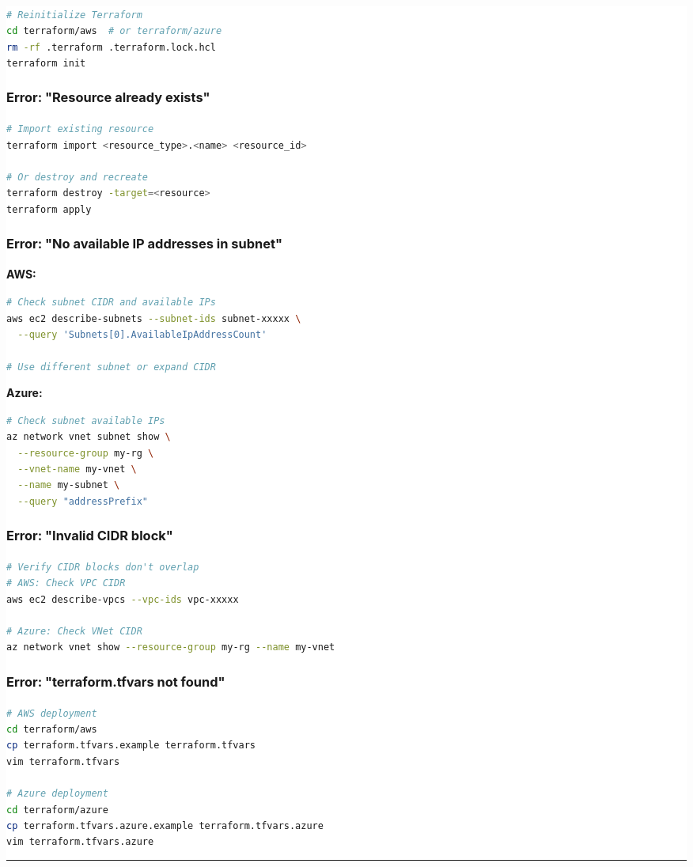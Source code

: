 ```bash
# Reinitialize Terraform
cd terraform/aws  # or terraform/azure
rm -rf .terraform .terraform.lock.hcl
terraform init
```

### Error: "Resource already exists"

```bash
# Import existing resource
terraform import <resource_type>.<name> <resource_id>

# Or destroy and recreate
terraform destroy -target=<resource>
terraform apply
```

### Error: "No available IP addresses in subnet"

**AWS:**
```bash
# Check subnet CIDR and available IPs
aws ec2 describe-subnets --subnet-ids subnet-xxxxx \
  --query 'Subnets[0].AvailableIpAddressCount'

# Use different subnet or expand CIDR
```

**Azure:**
```bash
# Check subnet available IPs
az network vnet subnet show \
  --resource-group my-rg \
  --vnet-name my-vnet \
  --name my-subnet \
  --query "addressPrefix"
```

### Error: "Invalid CIDR block"

```bash
# Verify CIDR blocks don't overlap
# AWS: Check VPC CIDR
aws ec2 describe-vpcs --vpc-ids vpc-xxxxx

# Azure: Check VNet CIDR
az network vnet show --resource-group my-rg --name my-vnet
```

### Error: "terraform.tfvars not found"

```bash
# AWS deployment
cd terraform/aws
cp terraform.tfvars.example terraform.tfvars
vim terraform.tfvars

# Azure deployment
cd terraform/azure
cp terraform.tfvars.azure.example terraform.tfvars.azure
vim terraform.tfvars.azure
```

---